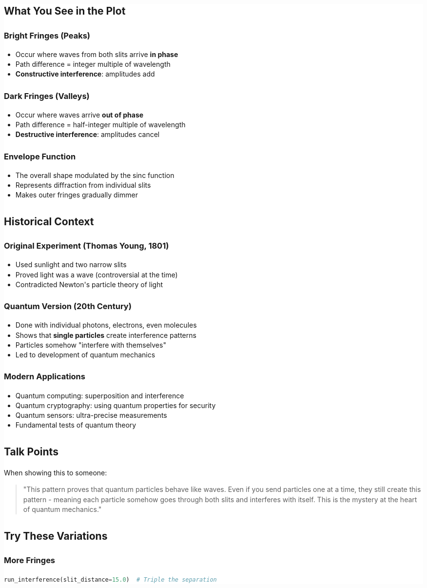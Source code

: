## What You See in the Plot

### Bright Fringes (Peaks)
- Occur where waves from both slits arrive **in phase**
- Path difference = integer multiple of wavelength
- **Constructive interference**: amplitudes add

### Dark Fringes (Valleys)
- Occur where waves arrive **out of phase** 
- Path difference = half-integer multiple of wavelength
- **Destructive interference**: amplitudes cancel

### Envelope Function
- The overall shape modulated by the sinc function
- Represents diffraction from individual slits
- Makes outer fringes gradually dimmer

## Historical Context

### Original Experiment (Thomas Young, 1801)
- Used sunlight and two narrow slits
- Proved light was a wave (controversial at the time)
- Contradicted Newton's particle theory of light

### Quantum Version (20th Century)
- Done with individual photons, electrons, even molecules
- Shows that **single particles** create interference patterns
- Particles somehow "interfere with themselves"
- Led to development of quantum mechanics

### Modern Applications
- Quantum computing: superposition and interference
- Quantum cryptography: using quantum properties for security
- Quantum sensors: ultra-precise measurements
- Fundamental tests of quantum theory

## Talk Points

When showing this to someone:

> "This pattern proves that quantum particles behave like waves. Even if you 
> send particles one at a time, they still create this pattern - meaning each 
> particle somehow goes through both slits and interferes with itself. This is 
> the mystery at the heart of quantum mechanics."

## Try These Variations

### More Fringes
```python
run_interference(slit_distance=15.0)  # Triple the separation
```
